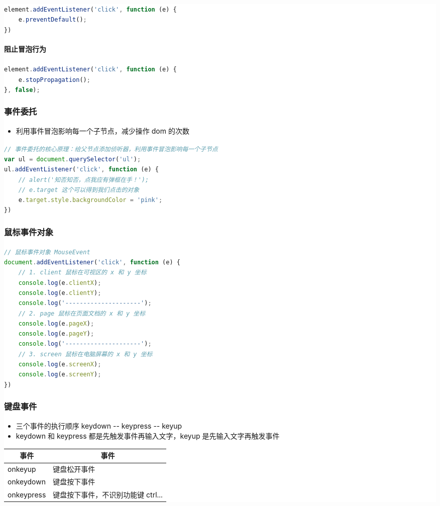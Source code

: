 ```javascript
element.addEventListener('click', function (e) {
    e.preventDefault();
})
```

#### 阻止冒泡行为

```javascript
element.addEventListener('click', function (e) {
    e.stopPropagation();
}, false);
```

### 事件委托

- 利用事件冒泡影响每一个子节点，减少操作 dom 的次数

```javascript
// 事件委托的核心原理：给父节点添加侦听器，利用事件冒泡影响每一个子节点
var ul = document.querySelector('ul');
ul.addEventListener('click', function (e) {
    // alert('知否知否，点我应有弹框在手！');
    // e.target 这个可以得到我们点击的对象
    e.target.style.backgroundColor = 'pink';
})
```

### 鼠标事件对象

```javascript
// 鼠标事件对象 MouseEvent
document.addEventListener('click', function (e) {
    // 1. client 鼠标在可视区的 x 和 y 坐标
    console.log(e.clientX);
    console.log(e.clientY);
    console.log('---------------------');
    // 2. page 鼠标在页面文档的 x 和 y 坐标
    console.log(e.pageX);
    console.log(e.pageY);
    console.log('---------------------');
    // 3. screen 鼠标在电脑屏幕的 x 和 y 坐标
    console.log(e.screenX);
    console.log(e.screenY);
})
```

### 键盘事件

- 三个事件的执行顺序  keydown -- keypress -- keyup
- keydown 和 keypress 都是先触发事件再输入文字，keyup 是先输入文字再触发事件

| 事件       | 事件                               |
| ---------- | ---------------------------------- |
| onkeyup    | 键盘松开事件                       |
| onkeydown  | 键盘按下事件                       |
| onkeypress | 键盘按下事件，不识别功能键 ctrl... |
